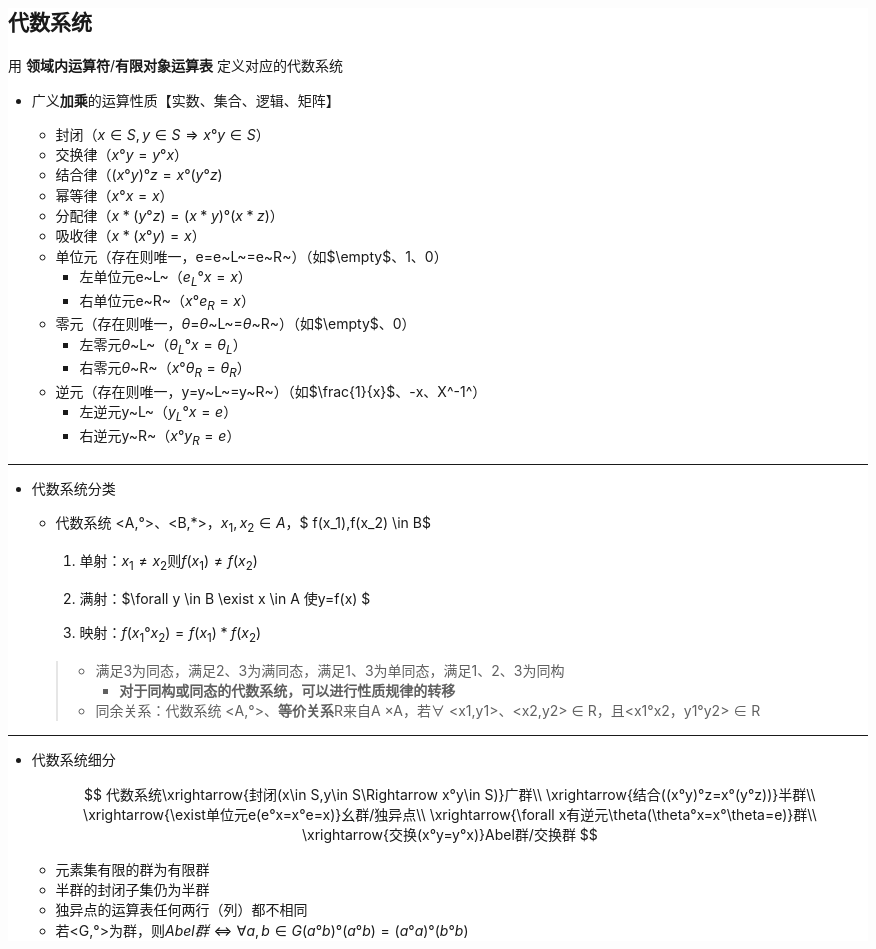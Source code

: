 

## 代数系统

用 **领域内运算符**/**有限对象运算表** 定义对应的代数系统

- 广义**加乘**的运算性质【实数、集合、逻辑、矩阵】

  - 封闭（$x\in S,y\in S\Rightarrow x°y\in S$）
  - 交换律（$x°y=y°x$）
  - 结合律（$(x°y)°z=x°(y°z)$
  - 幂等律（$x°x=x$）
  - 分配律（$x*(y°z)=(x*y)°(x*z)$）
  - 吸收律（$x*(x°y)=x$）
  - 单位元（存在则唯一，e=e~L~=e~R~）（如$\empty$、1、0）
    - 左单位元e~L~（$e_L°x=x$）
    - 右单位元e~R~（$x°e_R=x$）
  - 零元（存在则唯一，$\theta$=$\theta$~L~=$\theta$~R~）（如$\empty$、0）
    - 左零元$\theta$~L~（$\theta_L°x=\theta_L$）
    - 右零元$\theta$~R~（$x°\theta_R=\theta_R$）
  - 逆元（存在则唯一，y=y~L~=y~R~）（如$\frac{1}{x}$、-x、X^-1^）
    - 左逆元y~L~（$y_L°x=e$）
    - 右逆元y~R~（$x°y_R=e$）

------



- 代数系统分类

  - 代数系统 <A,°>、<B,*>，$x_1,x_2 \in A$，$ f(x_1),f(x_2) \in B$
    1. 单射：$x_1 \not= x_2$则$f(x_1) \not= f(x_2)$

    2. 满射：$\forall y \in B \exist x \in A 使y=f(x) $

    3. 映射：$f(x_1°x_2)=f(x_1)*f(x_2)$

  > - 满足3为同态，满足2、3为满同态，满足1、3为单同态，满足1、2、3为同构
  >   - **对于同构或同态的代数系统，可以进行性质规律的转移**
  > - 同余关系：代数系统 <A,°>、**等价关系**R来自A $\times$A，若$\forall$ <x1,y1>、<x2,y2> $\in$ R，且<x1°x2，y1°y2> $\in$ R

------



- 代数系统细分

  $$
  代数系统\xrightarrow{封闭(x\in S,y\in S\Rightarrow x°y\in S)}广群\\
  \xrightarrow{结合((x°y)°z=x°(y°z))}半群\\
  \xrightarrow{\exist单位元e(e°x=x°e=x)}幺群/独异点\\
  \xrightarrow{\forall x有逆元\theta(\theta°x=x°\theta=e)}群\\
  \xrightarrow{交换(x°y=y°x)}Abel群/交换群
  $$

  - 元素集有限的群为有限群
  - 半群的封闭子集仍为半群
  - 独异点的运算表任何两行（列）都不相同
  - 若<G,°>为群，则$Abel群\Leftrightarrow \forall a,b \in G (a°b)°(a°b)=(a°a)°(b°b)$
